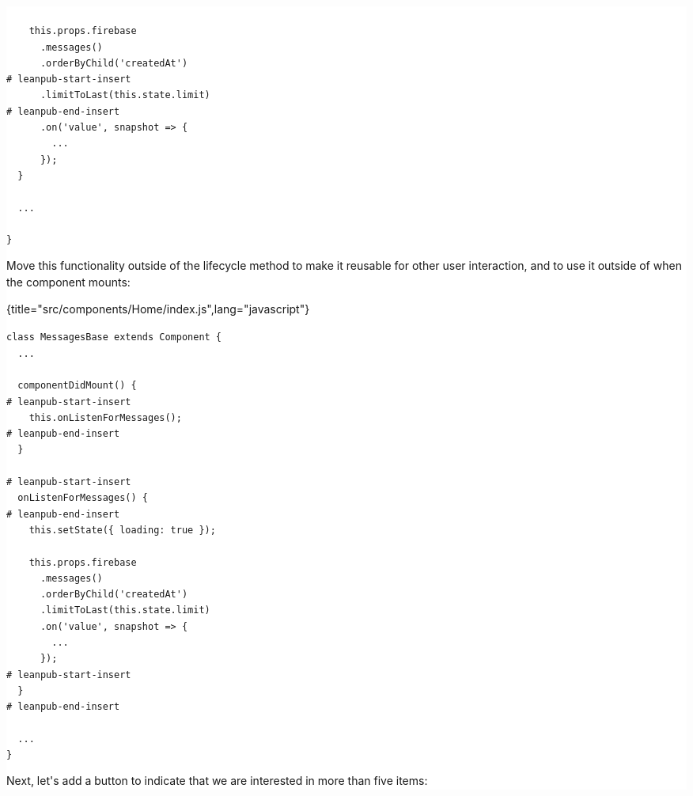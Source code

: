 ~~~~~~~~

    this.props.firebase
      .messages()
      .orderByChild('createdAt')
# leanpub-start-insert
      .limitToLast(this.state.limit)
# leanpub-end-insert
      .on('value', snapshot => {
        ...
      });
  }

  ...

}
~~~~~~~~

Move this functionality outside of the lifecycle method to make it reusable for other user interaction, and to use it outside of when the component mounts:

{title="src/components/Home/index.js",lang="javascript"}
~~~~~~~~
class MessagesBase extends Component {
  ...

  componentDidMount() {
# leanpub-start-insert
    this.onListenForMessages();
# leanpub-end-insert
  }

# leanpub-start-insert
  onListenForMessages() {
# leanpub-end-insert
    this.setState({ loading: true });

    this.props.firebase
      .messages()
      .orderByChild('createdAt')
      .limitToLast(this.state.limit)
      .on('value', snapshot => {
        ...
      });
# leanpub-start-insert
  }
# leanpub-end-insert

  ...
}
~~~~~~~~

Next, let's add a button to indicate that we are interested in more than five items:
